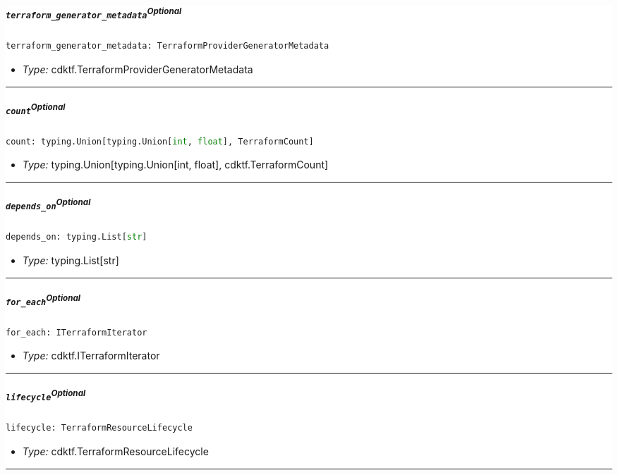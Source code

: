 ##### `terraform_generator_metadata`<sup>Optional</sup> <a name="terraform_generator_metadata" id="rhizo-co-terraform-provider-oci.dataOciIdentityDomain.DataOciIdentityDomain.property.terraformGeneratorMetadata"></a>

```python
terraform_generator_metadata: TerraformProviderGeneratorMetadata
```

- *Type:* cdktf.TerraformProviderGeneratorMetadata

---

##### `count`<sup>Optional</sup> <a name="count" id="rhizo-co-terraform-provider-oci.dataOciIdentityDomain.DataOciIdentityDomain.property.count"></a>

```python
count: typing.Union[typing.Union[int, float], TerraformCount]
```

- *Type:* typing.Union[typing.Union[int, float], cdktf.TerraformCount]

---

##### `depends_on`<sup>Optional</sup> <a name="depends_on" id="rhizo-co-terraform-provider-oci.dataOciIdentityDomain.DataOciIdentityDomain.property.dependsOn"></a>

```python
depends_on: typing.List[str]
```

- *Type:* typing.List[str]

---

##### `for_each`<sup>Optional</sup> <a name="for_each" id="rhizo-co-terraform-provider-oci.dataOciIdentityDomain.DataOciIdentityDomain.property.forEach"></a>

```python
for_each: ITerraformIterator
```

- *Type:* cdktf.ITerraformIterator

---

##### `lifecycle`<sup>Optional</sup> <a name="lifecycle" id="rhizo-co-terraform-provider-oci.dataOciIdentityDomain.DataOciIdentityDomain.property.lifecycle"></a>

```python
lifecycle: TerraformResourceLifecycle
```

- *Type:* cdktf.TerraformResourceLifecycle

---